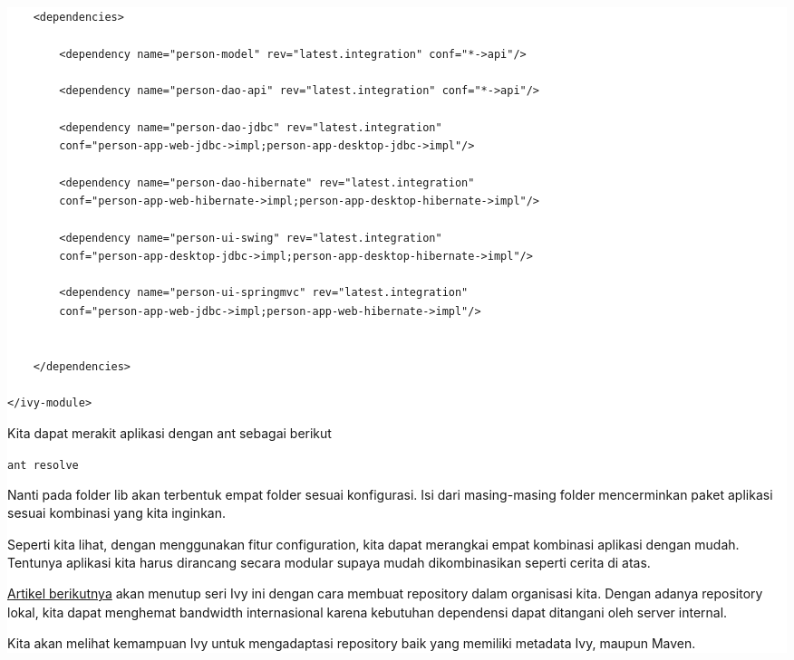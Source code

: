         <dependencies>
        	
            <dependency name="person-model" rev="latest.integration" conf="*->api"/>
    
            <dependency name="person-dao-api" rev="latest.integration" conf="*->api"/>
    		
            <dependency name="person-dao-jdbc" rev="latest.integration" 
            conf="person-app-web-jdbc->impl;person-app-desktop-jdbc->impl"/>
            
            <dependency name="person-dao-hibernate" rev="latest.integration" 
            conf="person-app-web-hibernate->impl;person-app-desktop-hibernate->impl"/>
            
            <dependency name="person-ui-swing" rev="latest.integration" 
            conf="person-app-desktop-jdbc->impl;person-app-desktop-hibernate->impl"/>
            
            <dependency name="person-ui-springmvc" rev="latest.integration" 
            conf="person-app-web-jdbc->impl;person-app-web-hibernate->impl"/>
            
             
        </dependencies>
        
    </ivy-module>
    



Kita dapat merakit aplikasi dengan ant sebagai berikut


    
    ant resolve



Nanti pada folder lib akan terbentuk empat folder sesuai konfigurasi. Isi dari masing-masing folder mencerminkan paket aplikasi sesuai kombinasi yang kita inginkan.

Seperti kita lihat, dengan menggunakan fitur configuration, kita dapat merangkai empat kombinasi aplikasi dengan mudah. Tentunya aplikasi kita harus dirancang secara modular supaya mudah dikombinasikan seperti cerita di atas. 

[Artikel berikutnya](http://endy.artivisi.com/blog/java/ant-ivy-8/) akan menutup seri Ivy ini dengan cara membuat repository dalam organisasi kita. Dengan adanya repository lokal, kita dapat menghemat bandwidth internasional karena kebutuhan dependensi dapat ditangani oleh server internal. 

Kita akan melihat kemampuan Ivy untuk mengadaptasi repository baik yang memiliki metadata Ivy, maupun Maven.
